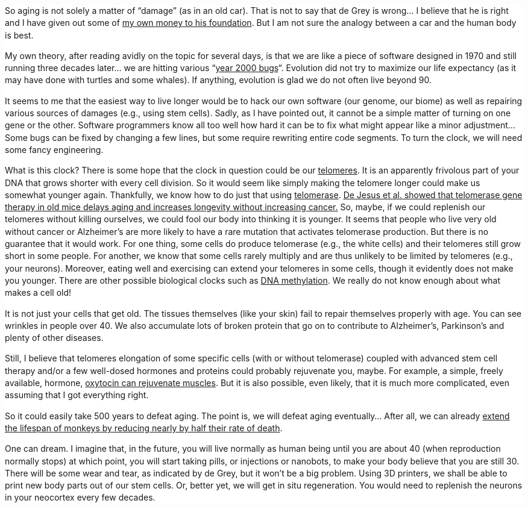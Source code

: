 So aging is not solely a matter of &ldquo;damage&rdquo; (as in an old car). That is not to say that de Grey is wrong&hellip; I believe that he is right and I have given out some of [my own money to his foundation](http://sens.org/). But I am not sure the analogy between a car and the human body is best. 

My own theory, after reading avidly on the topic for several days, is that we are like a piece of software designed in 1970 and still running three decades later&hellip; we are hitting various &ldquo;[year 2000 bugs](https://en.wikipedia.org/wiki/Year_2000_problem)&ldquo;. Evolution did not try to maximize our life expectancy (as it may have done with turtles and some whales). If anything, evolution is glad we do not often live beyond 90.

It seems to me that the easiest way to live longer would be to hack our own software (our genome, our biome) as well as repairing various sources of damages (e.g., using stem cells). Sadly, as I have pointed out, it cannot be a simple matter of turning on one gene or the other. Software programmers know all too well how hard it can be to fix what might appear like a minor adjustment&hellip; Some bugs can be fixed by changing a few lines, but some require rewriting entire code segments. To turn the clock, we will need some fancy engineering. 

What is this clock? There is some hope that the clock in question could be our [telomeres](https://en.wikipedia.org/wiki/Telomere). It is an apparently frivolous part of your DNA that grows shorter with every cell division. So it would seem like simply making the telomere longer could make us somewhat younger again. Thankfully, we know how to do just that using [telomerase](https://en.wikipedia.org/wiki/Telomerase). [De Jesus et al. showed that telomerase gene therapy in old mice delays aging and increases longevity without increasing cancer.](http://www.ncbi.nlm.nih.gov/pubmed/22585399) So, maybe, if we could replenish our telomeres without killing ourselves, we could fool our body into thinking it is younger. It seems that people who live very old without cancer or Alzheimer&rsquo;s are more likely to have a rare mutation that activates telomerase production. But there is no guarantee that it would work. For one thing, some cells do produce telomerase (e.g., the white cells) and their telomeres still grow short in some people. For another, we know that some cells rarely multiply and are thus unlikely to be limited by telomeres (e.g., your neurons). Moreover, eating well and exercising can extend your telomeres in some cells, though it evidently does not make you younger. There are other possible biological clocks such as [DNA methylation](https://en.wikipedia.org/wiki/Biological_clock_(aging)). We really do not know enough about what makes a cell old!

It is not just your cells that get old. The tissues themselves (like your skin) fail to repair themselves properly with age. You can see wrinkles in people over 40. We also accumulate lots of broken protein that go on to contribute to Alzheimer&rsquo;s, Parkinson&rsquo;s and plenty of other diseases.

Still, I believe that telomeres elongation of some specific cells (with or without telomerase) coupled with advanced stem cell therapy and/or a few well-dosed hormones and proteins could probably rejuvenate you, maybe. For example, a simple, freely available, hormone, [oxytocin can rejuvenate muscles](http://news.berkeley.edu/2014/06/10/oxytocin-helps-muscle-regeneration/). But it is also possible, even likely, that it is much more complicated, even assuming that I got everything right.

So it could easily take 500 years to defeat aging. The point is, we will defeat aging eventually&hellip; After all, we can already [extend the lifespan of monkeys by reducing nearly by half their rate of death](http://www.nature.com/ncomms/2014/140401/ncomms4557/full/ncomms4557.html ).

One can dream. I imagine that, in the future, you will live normally as human being until you are about 40 (when reproduction normally stops) at which point, you will start taking pills, or injections or nanobots, to make your body believe that you are still 30. There will be some wear and tear, as indicated by de Grey, but it won&rsquo;t be a big problem. Using 3D printers, we shall be able to print new body parts out of our stem cells. Or, better yet, we will get in situ regeneration. You would need to replenish the neurons in your neocortex every few decades.
